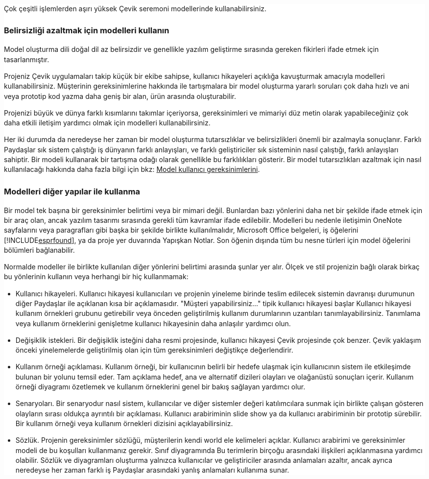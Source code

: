  Çok çeşitli işlemlerden aşırı yüksek Çevik seremoni modellerinde kullanabilirsiniz.  
  
### <a name="use-models-to-reduce-ambiguity"></a>Belirsizliği azaltmak için modelleri kullanın  
 Model oluşturma dili doğal dil az belirsizdir ve genellikle yazılım geliştirme sırasında gereken fikirleri ifade etmek için tasarlanmıştır.  
  
 Projeniz Çevik uygulamaları takip küçük bir ekibe sahipse, kullanıcı hikayeleri açıklığa kavuşturmak amacıyla modelleri kullanabilirsiniz. Müşterinin gereksinimlerine hakkında ile tartışmalara bir model oluşturma yararlı soruları çok daha hızlı ve ani veya prototip kod yazma daha geniş bir alan, ürün arasında oluşturabilir.  
  
 Projenizi büyük ve dünya farklı kısımlarını takımlar içeriyorsa, gereksinimleri ve mimariyi düz metin olarak yapabileceğiniz çok daha etkili iletişim yardımcı olmak için modelleri kullanabilirsiniz.  
  
 Her iki durumda da neredeyse her zaman bir model oluşturma tutarsızlıklar ve belirsizlikleri önemli bir azalmayla sonuçlanır. Farklı Paydaşlar sık sistem çalıştığı iş dünyanın farklı anlayışları, ve farklı geliştiriciler sık sisteminin nasıl çalıştığı, farklı anlayışları sahiptir. Bir modeli kullanarak bir tartışma odağı olarak genellikle bu farklılıkları gösterir. Bir model tutarsızlıkları azaltmak için nasıl kullanılacağı hakkında daha fazla bilgi için bkz: [Model kullanıcı gereksinimlerini](../modeling/model-user-requirements.md).  
  
### <a name="use-models-with-other-artifacts"></a>Modelleri diğer yapılar ile kullanma  
 Bir model tek başına bir gereksinimler belirtimi veya bir mimari değil. Bunlardan bazı yönlerini daha net bir şekilde ifade etmek için bir araç olan, ancak yazılım tasarımı sırasında gerekli tüm kavramlar ifade edilebilir. Modelleri bu nedenle iletişimin OneNote sayfalarını veya paragrafları gibi başka bir şekilde birlikte kullanılmalıdır, Microsoft Office belgeleri, iş öğelerini [!INCLUDE[esprfound](../code-quality/includes/esprfound_md.md)], ya da proje yer duvarında Yapışkan Notlar. Son öğenin dışında tüm bu nesne türleri için model öğelerini bölümleri bağlanabilir.  
  
 Normalde modeller ile birlikte kullanılan diğer yönlerini belirtimi arasında şunlar yer alır. Ölçek ve stil projenizin bağlı olarak birkaç bu yönlerinin kullanın veya herhangi bir hiç kullanmamak:  
  
-   Kullanıcı hikayeleri. Kullanıcı hikayesi kullanıcıları ve projenin yineleme birinde teslim edilecek sistemin davranışı durumunun diğer Paydaşlar ile açıklanan kısa bir açıklamasıdır. "Müşteri yapabilirsiniz..." tipik kullanıcı hikayesi başlar Kullanıcı hikayesi kullanım örnekleri grubunu getirebilir veya önceden geliştirilmiş kullanım durumlarının uzantıları tanımlayabilirsiniz. Tanımlama veya kullanım örneklerini genişletme kullanıcı hikayesinin daha anlaşılır yardımcı olun.  
  
-   Değişiklik istekleri. Bir değişiklik isteğini daha resmi projesinde, kullanıcı hikayesi Çevik projesinde çok benzer. Çevik yaklaşım önceki yinelemelerde geliştirilmiş olan için tüm gereksinimleri değiştikçe değerlendirir.  
  
-   Kullanım örneği açıklaması. Kullanım örneği, bir kullanıcının belirli bir hedefe ulaşmak için kullanıcının sistem ile etkileşimde bulunan bir yolunu temsil eder. Tam açıklama hedef, ana ve alternatif dizileri olayları ve olağanüstü sonuçları içerir. Kullanım örneği diyagramı özetlemek ve kullanım örneklerini genel bir bakış sağlayan yardımcı olur.  
  
-   Senaryoları. Bir senaryodur nasıl sistem, kullanıcılar ve diğer sistemler değeri katılımcılara sunmak için birlikte çalışan gösteren olayların sırası oldukça ayrıntılı bir açıklaması. Kullanıcı arabiriminin slide show ya da kullanıcı arabiriminin bir prototip sürebilir. Bir kullanım örneği veya kullanım örnekleri dizisini açıklayabilirsiniz.  
  
-   Sözlük. Projenin gereksinimler sözlüğü, müşterilerin kendi world ele kelimeleri açıklar. Kullanıcı arabirimi ve gereksinimler modeli de bu koşulları kullanmanız gerekir. Sınıf diyagramında Bu terimlerin birçoğu arasındaki ilişkileri açıklanmasına yardımcı olabilir. Sözlük ve diyagramları oluşturma yalnızca kullanıcılar ve geliştiriciler arasında anlamaları azaltır, ancak ayrıca neredeyse her zaman farklı iş Paydaşlar arasındaki yanlış anlamaları kullanıma sunar.  
  
